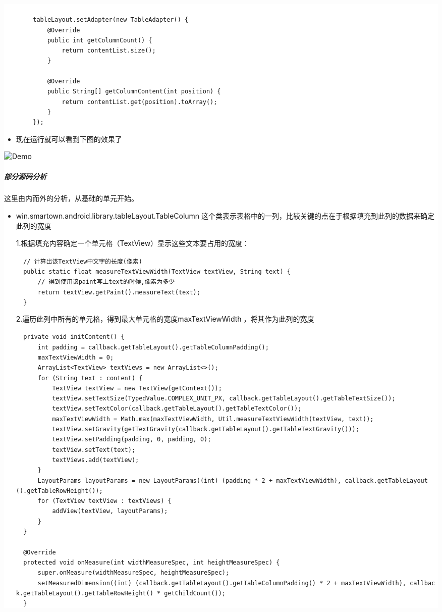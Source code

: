 ```

        tableLayout.setAdapter(new TableAdapter() {
            @Override
            public int getColumnCount() {
                return contentList.size();
            }

            @Override
            public String[] getColumnContent(int position) {
                return contentList.get(position).toArray();
            }
        });
```
 - 现在运行就可以看到下图的效果了

![Demo](http://upload-images.jianshu.io/upload_images/1951791-a33a0c93fd76ec89.gif?imageMogr2/auto-orient/strip)

##### 部分源码分析
这里由内而外的分析，从基础的单元开始。
- win.smartown.android.library.tableLayout.TableColumn
   这个类表示表格中的一列，比较关键的点在于根据填充到此列的数据来确定此列的宽度

  1.根据填充内容确定一个单元格（TextView）显示这些文本要占用的宽度：
  ```
    // 计算出该TextView中文字的长度(像素)
    public static float measureTextViewWidth(TextView textView, String text) {
        // 得到使用该paint写上text的时候,像素为多少
        return textView.getPaint().measureText(text);
    }
  ```
  2.遍历此列中所有的单元格，得到最大单元格的宽度maxTextViewWidth ，将其作为此列的宽度
  ```
    private void initContent() {
        int padding = callback.getTableLayout().getTableColumnPadding();
        maxTextViewWidth = 0;
        ArrayList<TextView> textViews = new ArrayList<>();
        for (String text : content) {
            TextView textView = new TextView(getContext());
            textView.setTextSize(TypedValue.COMPLEX_UNIT_PX, callback.getTableLayout().getTableTextSize());
            textView.setTextColor(callback.getTableLayout().getTableTextColor());
            maxTextViewWidth = Math.max(maxTextViewWidth, Util.measureTextViewWidth(textView, text));
            textView.setGravity(getTextGravity(callback.getTableLayout().getTableTextGravity()));
            textView.setPadding(padding, 0, padding, 0);
            textView.setText(text);
            textViews.add(textView);
        }
        LayoutParams layoutParams = new LayoutParams((int) (padding * 2 + maxTextViewWidth), callback.getTableLayout().getTableRowHeight());
        for (TextView textView : textViews) {
            addView(textView, layoutParams);
        }
    }
  
    @Override
    protected void onMeasure(int widthMeasureSpec, int heightMeasureSpec) {
        super.onMeasure(widthMeasureSpec, heightMeasureSpec);
        setMeasuredDimension((int) (callback.getTableLayout().getTableColumnPadding() * 2 + maxTextViewWidth), callback.getTableLayout().getTableRowHeight() * getChildCount());
    }

  ```
